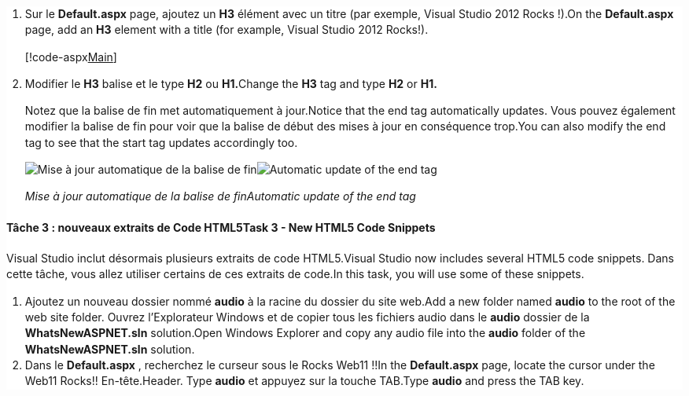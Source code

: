 1. <span data-ttu-id="003c4-267">Sur le **Default.aspx** page, ajoutez un **H3** élément avec un titre (par exemple, Visual Studio 2012 Rocks !).</span><span class="sxs-lookup"><span data-stu-id="003c4-267">On the **Default.aspx** page, add an **H3** element with a title (for example, Visual Studio 2012 Rocks!).</span></span>

    [!code-aspx[Main](whats-new-in-aspnet-and-web-development-in-visual-studio-2012/samples/sample5.aspx)]
2. <span data-ttu-id="003c4-268">Modifier le **H3** balise et le type **H2** ou **H1.**</span><span class="sxs-lookup"><span data-stu-id="003c4-268">Change the **H3** tag and type **H2** or **H1.**</span></span>

    <span data-ttu-id="003c4-269">Notez que la balise de fin met automatiquement à jour.</span><span class="sxs-lookup"><span data-stu-id="003c4-269">Notice that the end tag automatically updates.</span></span> <span data-ttu-id="003c4-270">Vous pouvez également modifier la balise de fin pour voir que la balise de début des mises à jour en conséquence trop.</span><span class="sxs-lookup"><span data-stu-id="003c4-270">You can also modify the end tag to see that the start tag updates accordingly too.</span></span>

    <span data-ttu-id="003c4-271">![Mise à jour automatique de la balise de fin](whats-new-in-aspnet-and-web-development-in-visual-studio-2012/_static/image27.png "mise à jour automatique de la balise de fin")</span><span class="sxs-lookup"><span data-stu-id="003c4-271">![Automatic update of the end tag](whats-new-in-aspnet-and-web-development-in-visual-studio-2012/_static/image27.png "Automatic update of the end tag")</span></span>

    <span data-ttu-id="003c4-272">*Mise à jour automatique de la balise de fin*</span><span class="sxs-lookup"><span data-stu-id="003c4-272">*Automatic update of the end tag*</span></span>

<a id="Ex2Task3"></a>

<a id="Task_3_-_New_HTML5_Code_Snippets"></a>
#### <a name="task-3---new-html5-code-snippets"></a><span data-ttu-id="003c4-273">Tâche 3 : nouveaux extraits de Code HTML5</span><span class="sxs-lookup"><span data-stu-id="003c4-273">Task 3 - New HTML5 Code Snippets</span></span>

<span data-ttu-id="003c4-274">Visual Studio inclut désormais plusieurs extraits de code HTML5.</span><span class="sxs-lookup"><span data-stu-id="003c4-274">Visual Studio now includes several HTML5 code snippets.</span></span> <span data-ttu-id="003c4-275">Dans cette tâche, vous allez utiliser certains de ces extraits de code.</span><span class="sxs-lookup"><span data-stu-id="003c4-275">In this task, you will use some of these snippets.</span></span>

1. <span data-ttu-id="003c4-276">Ajoutez un nouveau dossier nommé **audio** à la racine du dossier du site web.</span><span class="sxs-lookup"><span data-stu-id="003c4-276">Add a new folder named **audio** to the root of the web site folder.</span></span> <span data-ttu-id="003c4-277">Ouvrez l’Explorateur Windows et de copier tous les fichiers audio dans le **audio** dossier de la **WhatsNewASPNET.sln** solution.</span><span class="sxs-lookup"><span data-stu-id="003c4-277">Open Windows Explorer and copy any audio file into the **audio** folder of the **WhatsNewASPNET.sln** solution.</span></span>
2. <span data-ttu-id="003c4-278">Dans le **Default.aspx** , recherchez le curseur sous le Rocks Web11 !!</span><span class="sxs-lookup"><span data-stu-id="003c4-278">In the **Default.aspx** page, locate the cursor under the Web11 Rocks!!</span></span> <span data-ttu-id="003c4-279">En-tête.</span><span class="sxs-lookup"><span data-stu-id="003c4-279">Header.</span></span> <span data-ttu-id="003c4-280">Type **audio** et appuyez sur la touche TAB.</span><span class="sxs-lookup"><span data-stu-id="003c4-280">Type **audio** and press the TAB key.</span></span>
